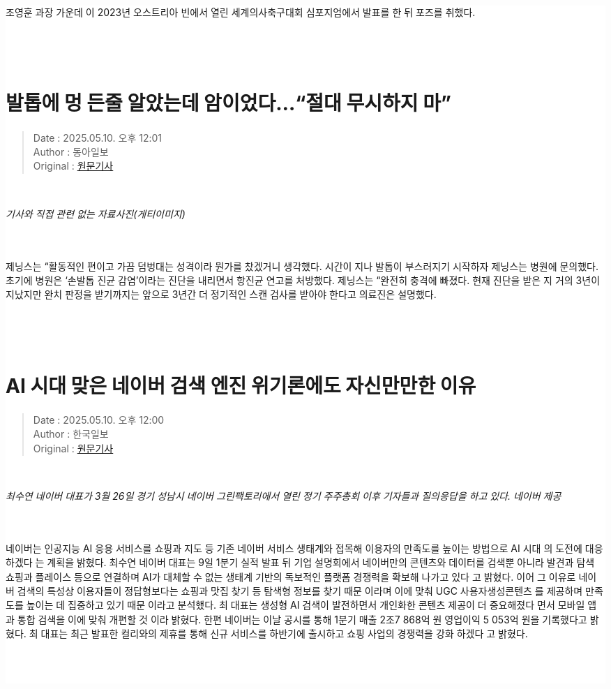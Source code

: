 조영훈 과장 가운데 이 2023년 오스트리아 빈에서 열린 세계의사축구대회 심포지엄에서 발표를 한 뒤 포즈를 취했다.  
<br/><br/><br/>  

  
# 발톱에 멍 든줄 알았는데 암이었다…“절대 무시하지 마”  
  
> Date : 2025.05.10. 오후 12:01  
> Author : 동아일보  
> Original : [원문기사](https://n.news.naver.com/mnews/article/020/0003634040?sid=105)  
<br/>  
  
<img alt="기사와 직접 관련 없는 자료사진(게티이미지)" class="_LAZY_LOADING _LAZY_LOADING_INIT_HIDE" src="https://imgnews.pstatic.net/image/020/2025/05/10/0003634040_001_20250510120109535.jpg?type=w860" id="img1" style="display: none;"></img><em class="img_desc">기사와 직접 관련 없는 자료사진(게티이미지)</em>  
<br/><br/>  
  
제닝스는 “활동적인 편이고 가끔 덤벙대는 성격이라 뭔가를 찼겠거니 생각했다.
시간이 지나 발톱이 부스러지기 시작하자 제닝스는 병원에 문의했다.
초기에 병원은 ‘손발톱 진균 감염’이라는 진단을 내리면서 항진균 연고를 처방했다.
제닝스는 “완전히 충격에 빠졌다.
현재 진단을 받은 지 거의 3년이 지났지만 완치 판정을 받기까지는 앞으로 3년간 더 정기적인 스캔 검사를 받아야 한다고 의료진은 설명했다.  
<br/><br/><br/>  

  
# AI 시대 맞은 네이버 검색 엔진 위기론에도 자신만만한 이유  
  
> Date : 2025.05.10. 오후 12:00  
> Author : 한국일보  
> Original : [원문기사](https://n.news.naver.com/mnews/article/469/0000863963?sid=105)  
<br/>  
  
<img alt="최수연 네이버 대표가 3월 26일 경기 성남시 네이버 그린팩토리에서 열린 정기 주주총회 이후 기자들과 질의응답을 하고 있다. 네이버 제공" class="_LAZY_LOADING _LAZY_LOADING_INIT_HIDE" src="https://imgnews.pstatic.net/image/469/2025/05/10/0000863963_001_20250510120011917.jpg?type=w860" id="img1" style="display: none;"></img><em class="img_desc">최수연 네이버 대표가 3월 26일 경기 성남시 네이버 그린팩토리에서 열린 정기 주주총회 이후 기자들과 질의응답을 하고 있다. 네이버 제공</em>  
<br/><br/>  
  
네이버는 인공지능 AI 응용 서비스를 쇼핑과 지도 등 기존 네이버 서비스 생태계와 접목해 이용자의 만족도를 높이는 방법으로 AI 시대 의 도전에 대응하겠다 는 계획을 밝혔다.
최수연 네이버 대표는 9일 1분기 실적 발표 뒤 기업 설명회에서 네이버만의 콘텐츠와 데이터를 검색뿐 아니라 발견과 탐색 쇼핑과 플레이스 등으로 연결하며 AI가 대체할 수 없는 생태계 기반의 독보적인 플랫폼 경쟁력을 확보해 나가고 있다 고 밝혔다.
이어 그 이유로 네이버 검색의 특성상 이용자들이 정답형보다는 쇼핑과 맛집 찾기 등 탐색형 정보를 찾기 때문 이라며 이에 맞춰 UGC 사용자생성콘텐츠 를 제공하며 만족도를 높이는 데 집중하고 있기 때문 이라고 분석했다.
최 대표는 생성형 AI 검색이 발전하면서 개인화한 콘텐츠 제공이 더 중요해졌다 면서 모바일 앱과 통합 검색을 이에 맞춰 개편할 것 이라 밝혔다.
한편 네이버는 이날 공시를 통해 1분기 매출 2조7 868억 원 영업이익 5 053억 원을 기록했다고 밝혔다.
최 대표는 최근 발표한 컬리와의 제휴를 통해 신규 서비스를 하반기에 출시하고 쇼핑 사업의 경쟁력을 강화 하겠다 고 밝혔다.  
<br/><br/><br/>  

